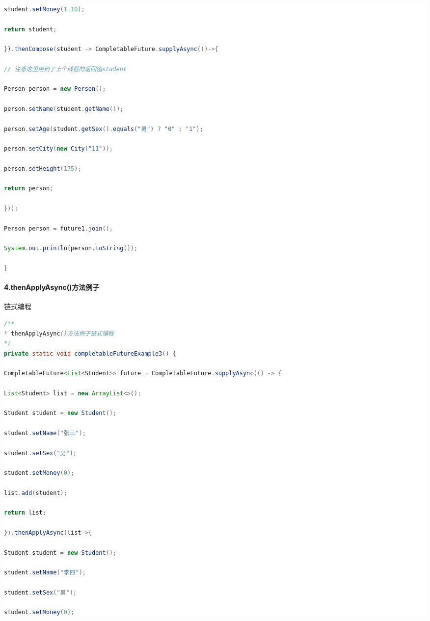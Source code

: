 ```java
student.setMoney(1.1D);

return student;

}).thenCompose(student -> CompletableFuture.supplyAsync(()->{

// 注意这里用到了上个线程的返回值student

Person person = new Person();

person.setName(student.getName());

person.setAge(student.getSex().equals("男") ? "0" : "1");

person.setCity(new City("11"));

person.setHeight(175);

return person;

}));

Person person = future1.join();

System.out.println(person.toString());

}
```

#### **4.thenApplyAsync\(\)方法例子**

链式编程

```java
/**
* thenApplyAsync()方法例子链式编程
*/
private static void completableFutureExample3() {

CompletableFuture<List<Student>> future = CompletableFuture.supplyAsync(() -> {

List<Student> list = new ArrayList<>();

Student student = new Student();

student.setName("张三");

student.setSex("男");

student.setMoney(0);

list.add(student);

return list;

}).thenApplyAsync(list->{

Student student = new Student();

student.setName("李四");

student.setSex("男");

student.setMoney(0);
```